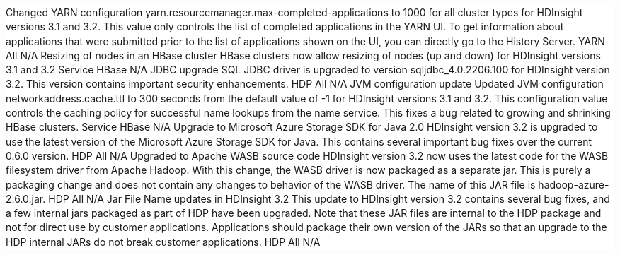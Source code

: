 <td>Changed YARN configuration yarn.resourcemanager.max-completed-applications to 1000 for all cluster types for HDInsight versions 3.1 and 3.2. This value only controls the list of completed applications in the YARN UI. To get information about applications that were submitted prior to the list of applications shown on the UI, you can directly go to the History Server.</td>
<td>YARN</td>
<td>All</td>
<td>N/A</td>
</tr>
<tr>
<td>Resizing of nodes in an HBase cluster</td>
<td>HBase clusters now allow resizing of nodes (up and down) for HDInsight versions 3.1 and 3.2</td>
<td>Service</td>
<td>HBase</td>
<td>N/A</td>
</tr>
<tr>
<td>JDBC upgrade</td>
<td>SQL JDBC driver is upgraded to version sqljdbc_4.0.2206.100 for HDInsight version 3.2. This version contains important security enhancements.</td>
<td>HDP</td>
<td>All</td>
<td>N/A</td>
</tr>
<tr>
<td>JVM configuration update</td>
<td>Updated JVM configuration networkaddress.cache.ttl to 300 seconds from the default value of -1 for HDInsight versions 3.1 and 3.2. This configuration value controls the caching policy for successful name lookups from the name service. This fixes a bug related to growing and shrinking HBase clusters.</td>
<td>Service</td>
<td>HBase</td>
<td>N/A</td>
</tr>
<tr>
<td>Upgrade to Microsoft Azure Storage SDK for Java 2.0</td>
<td>HDInsight version 3.2 is upgraded to use the latest version of the Microsoft Azure Storage SDK for Java. This contains several important bug fixes over the current 0.6.0 version.</td>
<td>HDP</td>
<td>All</td>
<td>N/A</td>
</tr>
<tr>
<td>Upgraded to Apache WASB source code</td>
<td>HDInsight version 3.2 now uses the latest code for the WASB filesystem driver from Apache Hadoop. With this change, the WASB driver is now packaged as a separate
jar. This is purely a packaging change and does not contain any changes to behavior of the WASB driver. The name of this JAR file is hadoop-azure-2.6.0.jar.</td>
<td>HDP</td>
<td>All</td>
<td>N/A</td>
</tr>
<tr>
<td>Jar File Name updates in HDInsight 3.2</td>
<td>This update to HDInsight version 3.2 contains several bug fixes, and a few internal jars packaged as part of HDP have been upgraded. Note that these JAR files
are internal to the HDP package and not for direct use by customer applications. Applications should package their own version of the JARs so that an upgrade to the HDP internal JARs do not break customer applications.</td>
<td>HDP</td>
<td>All</td>
<td>N/A</td>
</tr>
</table>